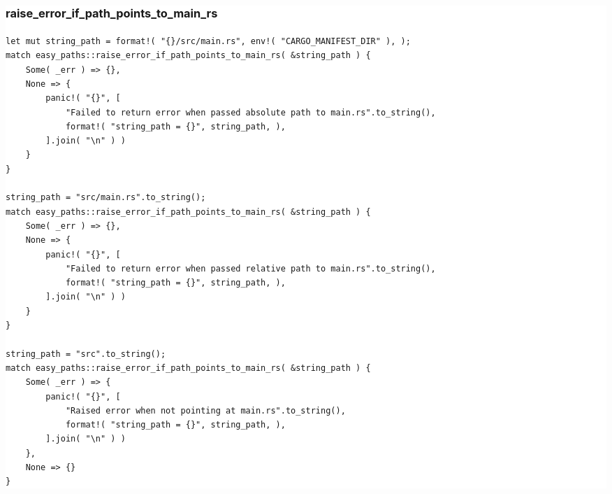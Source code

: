     
### raise_error_if_path_points_to_main_rs

    let mut string_path = format!( "{}/src/main.rs", env!( "CARGO_MANIFEST_DIR" ), );
    match easy_paths::raise_error_if_path_points_to_main_rs( &string_path ) {
        Some( _err ) => {},
        None => {
            panic!( "{}", [
                "Failed to return error when passed absolute path to main.rs".to_string(),
                format!( "string_path = {}", string_path, ),
            ].join( "\n" ) )
        }
    }

    string_path = "src/main.rs".to_string();
    match easy_paths::raise_error_if_path_points_to_main_rs( &string_path ) {
        Some( _err ) => {},
        None => {
            panic!( "{}", [
                "Failed to return error when passed relative path to main.rs".to_string(),
                format!( "string_path = {}", string_path, ),
            ].join( "\n" ) )
        }
    }

    string_path = "src".to_string();
    match easy_paths::raise_error_if_path_points_to_main_rs( &string_path ) {
        Some( _err ) => {
            panic!( "{}", [
                "Raised error when not pointing at main.rs".to_string(),
                format!( "string_path = {}", string_path, ),
            ].join( "\n" ) )
        },
        None => {}
    }













































